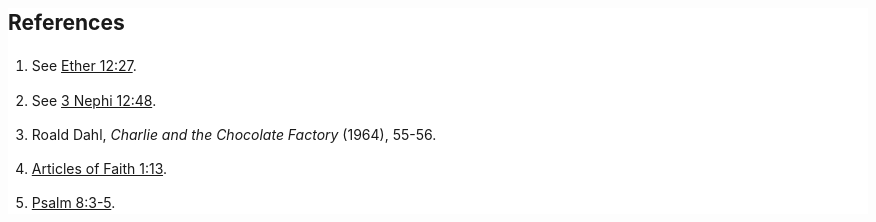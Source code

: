 ## References

  1. See [Ether 12:27](https://www.lds.org/scriptures/bofm/ether/12.27?lang=eng#26).

  2. See [3 Nephi 12:48](https://www.lds.org/scriptures/bofm/3-ne/12.48?lang=eng#47).

  3. Roald Dahl, _Charlie and the Chocolate Factory_ (1964), 55-56.

  4. [Articles of Faith 1:13](https://www.lds.org/scriptures/pgp/a-of-f/1.13?lang=eng#12).

  5. [Psalm 8:3-5](https://www.lds.org/scriptures/ot/ps/8.3-5?lang=eng#2).

